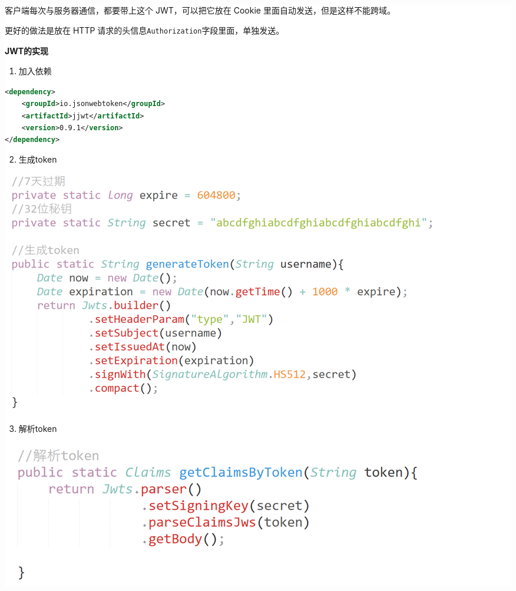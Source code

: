 客户端每次与服务器通信，都要带上这个 JWT，可以把它放在 Cookie 里面自动发送，但是这样不能跨域。

更好的做法是放在 HTTP 请求的头信息`Authorization`字段里面，单独发送。

**JWT的实现**

1. 加入依赖

```xml
<dependency>
	<groupId>io.jsonwebtoken</groupId>
    <artifactId>jjwt</artifactId>
    <version>0.9.1</version>
</dependency>
```

2. 生成token

![image-20230203091843659](assets/image-20230203091843659.png)

3. 解析token

![image-20230203091855935](assets/image-20230203091855935.png)
